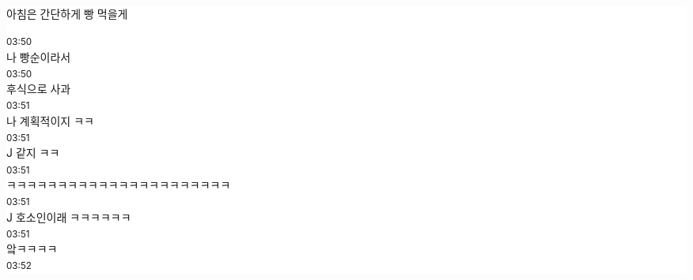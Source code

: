 아침은 간단하게 빵 먹을게
</div>
</div>
<div class="message" markdown="1">
<div class="message-date" markdown="1">
<small>03:50</small>
</div>
<div markdown="1">
나 빵순이라서
</div>
</div>
<div class="message" markdown="1">
<div class="message-date" markdown="1">
<small>03:50</small>
</div>
<div markdown="1">
후식으로 사과
</div>
</div>
<div class="message" markdown="1">
<div class="message-date" markdown="1">
<small>03:51</small>
</div>
<div markdown="1">
나 계획적이지 ㅋㅋ
</div>
</div>
<div class="message" markdown="1">
<div class="message-date" markdown="1">
<small>03:51</small>
</div>
<div markdown="1">
J 같지 ㅋㅋ
</div>
</div>
<div class="message" markdown="1">
<div class="message-date" markdown="1">
<small>03:51</small>
</div>
<div markdown="1">
ㅋㅋㅋㅋㅋㅋㅋㅋㅋㅋㅋㅋㅋㅋㅋㅋㅋㅋㅋㅋㅋㅋ
</div>
</div>
<div class="message" markdown="1">
<div class="message-date" markdown="1">
<small>03:51</small>
</div>
<div markdown="1">
J 호소인이래 ㅋㅋㅋㅋㅋㅋ
</div>
</div>
<div class="message" markdown="1">
<div class="message-date" markdown="1">
<small>03:51</small>
</div>
<div markdown="1">
앜ㅋㅋㅋㅋ
</div>
</div>
<div class="message" markdown="1">
<div class="message-date" markdown="1">
<small>03:52</small>
</div>
<div markdown="1">
